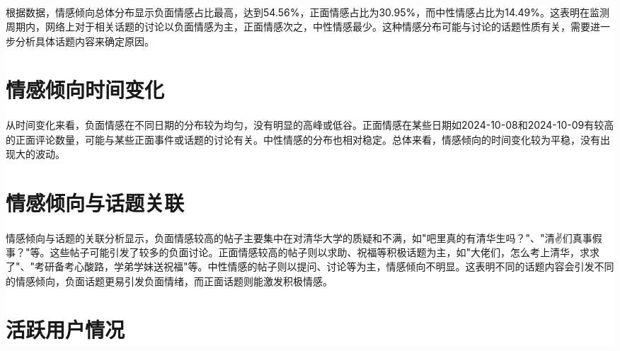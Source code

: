 根据数据，情感倾向总体分布显示负面情感占比最高，达到54.56%，正面情感占比为30.95%，而中性情感占比为14.49%。这表明在监测周期内，网络上对于相关话题的讨论以负面情感为主，正面情感次之，中性情感最少。这种情感分布可能与讨论的话题性质有关，需要进一步分析具体话题内容来确定原因。

#
# 情感倾向时间变化

从时间变化来看，负面情感在不同日期的分布较为均匀，没有明显的高峰或低谷。正面情感在某些日期如2024-10-08和2024-10-09有较高的正面评论数量，可能与某些正面事件或话题的讨论有关。中性情感的分布也相对稳定。总体来看，情感倾向的时间变化较为平稳，没有出现大的波动。

#
# 情感倾向与话题关联

情感倾向与话题的关联分析显示，负面情感较高的帖子主要集中在对清华大学的质疑和不满，如"吧里真的有清华生吗？"、"清✌们真事假事？"等。这些帖子可能引发了较多的负面讨论。正面情感较高的帖子则以求助、祝福等积极话题为主，如"大佬们，怎么考上清华，求求了"、"考研备考心酸路，学弟学妹送祝福"等。中性情感的帖子则以提问、讨论等为主，情感倾向不明显。这表明不同的话题内容会引发不同的情感倾向，负面话题更易引发负面情绪，而正面话题则能激发积极情感。

# 活跃用户情况

<div class="chart">
    <script>
    const data = [{
        "x": ["2024-10-07T10:00:00.000Z", "2024-10-07T11:00:00.000Z", "2024-10-07T12:00:00.000Z", "2024-10-07T13:00:00.000Z", "2024-10-07T14:00:00.000Z", "2024-10-07T15:00:00.000Z", "2024-10-07T16:00:00.000Z", "2024-10-07T17:00:00.000Z", "2024-10-07T18:00:00.000Z", "2024-10-07T19:00:00.000Z", "2024-10-07T20:00:00.000Z", "2024-10-07T21:00:00.000Z", "2024-10-07T22:00:00.000Z", "2024-10-07T23:00:00.000Z", "2024-10-08T00:00:00.000Z", "2024-10-08T01:00:00.000Z", "2024-10-08T02:00:00.000Z", "2024-10-08T03:00:00.000Z", "2024-10-08T04:00:00.000Z", "2024-10-08T05:00:00.000Z", "2024-10-08T06:00:00.000Z", "2024-10-08T07:00:00.000Z", "2024-10-08T08:00:00.000Z", "2024-10-14T12:00:00.000Z", "2024-10-14T08:00:00.000Z", "2024-10-14T09:00:00.000Z", "2024-10-14T10:00:00.000Z", "2024-10-14T11:00:00.000Z", "2024-10-14T13:00:00.000Z", "2024-10-14T14:00:00.000Z", "2024-10-14T15:00:00.000Z", "2024-10-14T16:00:00.000Z", "2024-10-14T17:00:00.000Z", "2024-10-

...

# 主要话题分析

<div class="chart">
    <script>
    const data = [{
        "x": ["校园的体育", "校园的游戏", "校园的经济", "校园的教育", "校园的科研"],
        "y": [17.268402, 25.067637, 11.353671, 6.577106, 8.554903],
        "type": "bar"
    }];
    const layout = {
        "title": "热门话题分布",
        "height": 400,
        "width": 800
    };
    Plotly.newPlot(document.currentScript.parentElement, data, layout);
    </script>

